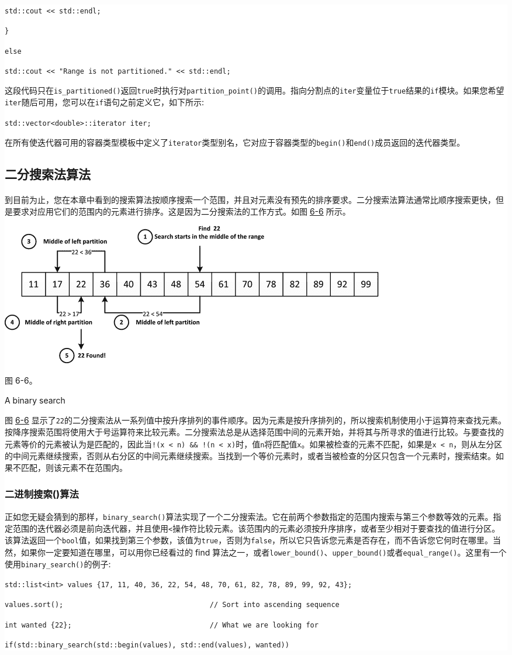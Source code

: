 `std::cout << std::endl;`

`}`

`else`

`std::cout << "Range is not partitioned." << std::endl;`

这段代码只在`is_partitioned()`返回`true`时执行对`partition_point()`的调用。指向分割点的`iter`变量位于`true`结果的`if`模块。如果您希望`iter`随后可用，您可以在`if`语句之前定义它，如下所示:

`std::vector<double>::iterator iter;`

在所有使迭代器可用的容器类型模板中定义了`iterator`类型别名，它对应于容器类型的`begin()`和`end()`成员返回的迭代器类型。

## 二分搜索法算法

到目前为止，您在本章中看到的搜索算法按顺序搜索一个范围，并且对元素没有预先的排序要求。二分搜索法算法通常比顺序搜索更快，但是要求对应用它们的范围内的元素进行排序。这是因为二分搜索法的工作方式。如图 [6-6](#Fig6) 所示。

![A978-1-4842-0004-9_6_Fig6_HTML.gif](img/A978-1-4842-0004-9_6_Fig6_HTML.gif)

图 6-6。

A binary search

图 [6-6](#Fig6) 显示了`22`的二分搜索法从一系列值中按升序排列的事件顺序。因为元素是按升序排列的，所以搜索机制使用小于运算符来查找元素。按降序搜索范围将使用大于号运算符来比较元素。二分搜索法总是从选择范围中间的元素开始，并将其与所寻求的值进行比较。与要查找的元素等价的元素被认为是匹配的，因此当`!(x < n) && !(n < x)`时，值`n`将匹配值`x`。如果被检查的元素不匹配，如果是`x < n`，则从左分区的中间元素继续搜索，否则从右分区的中间元素继续搜索。当找到一个等价元素时，或者当被检查的分区只包含一个元素时，搜索结束。如果不匹配，则该元素不在范围内。

### 二进制搜索()算法

正如您无疑会猜到的那样，`binary_search()`算法实现了一个二分搜索法。它在前两个参数指定的范围内搜索与第三个参数等效的元素。指定范围的迭代器必须是前向迭代器，并且使用`<`操作符比较元素。该范围内的元素必须按升序排序，或者至少相对于要查找的值进行分区。该算法返回一个`bool`值，如果找到第三个参数，该值为`true`，否则为`false`，所以它只告诉您元素是否存在，而不告诉您它何时在哪里。当然，如果你一定要知道在哪里，可以用你已经看过的 find 算法之一，或者`lower_bound()`、`upper_bound()`或者`equal_range()`。这里有一个使用`binary_search()`的例子:

`std::list<int> values {17, 11, 40, 36, 22, 54, 48, 70, 61, 82, 78, 89, 99, 92, 43};`

`values.sort();                                   // Sort into ascending sequence`

`int wanted {22};                                 // What we are looking for`

`if(std::binary_search(std::begin(values), std::end(values), wanted))`
